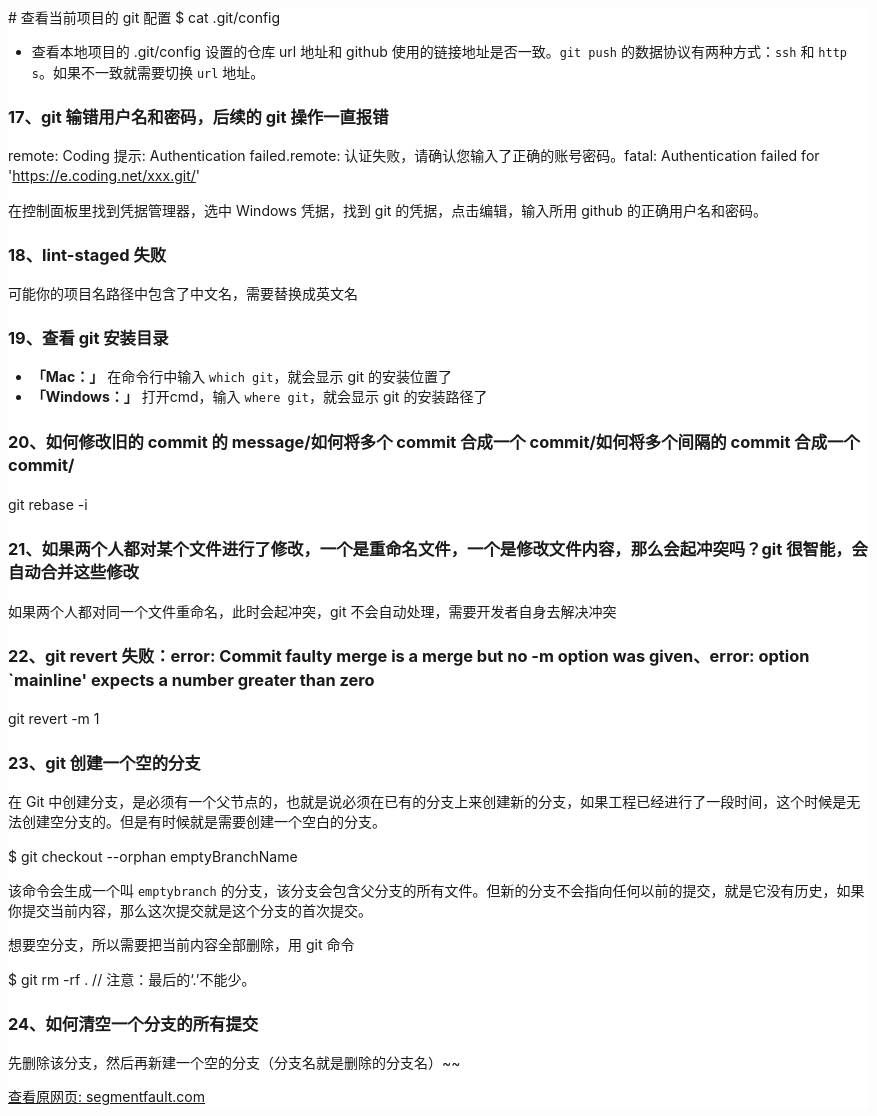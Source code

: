 
\# 查看当前项目的 git 配置 $ cat .git/config

*   查看本地项目的 .git/config 设置的仓库 url 地址和 github 使用的链接地址是否一致。`git push` 的数据协议有两种方式：`ssh` 和 `https`。如果不一致就需要切换 `url` 地址。

### 17、git 输错用户名和密码，后续的 git 操作一直报错

remote: Coding 提示: Authentication failed.remote: 认证失败，请确认您输入了正确的账号密码。fatal: Authentication failed for 'https://e.coding.net/xxx.git/'

在控制面板里找到凭据管理器，选中 Windows 凭据，找到 git 的凭据，点击编辑，输入所用 github 的正确用户名和密码。

### 18、lint-staged 失败

可能你的项目名路径中包含了中文名，需要替换成英文名

### 19、查看 git 安装目录

*   **「Mac：」** 在命令行中输入 `which git`，就会显示 git 的安装位置了
*   **「Windows：」** 打开cmd，输入 `where git`，就会显示 git 的安装路径了

### 20、如何修改旧的 commit 的 message/如何将多个 commit 合成一个 commit/如何将多个间隔的 commit 合成一个 commit/

git rebase -i

### 21、如果两个人都对某个文件进行了修改，一个是重命名文件，一个是修改文件内容，那么会起冲突吗？git 很智能，会自动合并这些修改

如果两个人都对同一个文件重命名，此时会起冲突，git 不会自动处理，需要开发者自身去解决冲突

### 22、git revert 失败：error: Commit faulty merge is a merge but no -m option was given、error: option \`mainline' expects a number greater than zero

git revert -m 1

### 23、git 创建一个空的分支

在 Git 中创建分支，是必须有一个父节点的，也就是说必须在已有的分支上来创建新的分支，如果工程已经进行了一段时间，这个时候是无法创建空分支的。但是有时候就是需要创建一个空白的分支。

$ git checkout \--orphan emptyBranchName

该命令会生成一个叫 `emptybranch` 的分支，该分支会包含父分支的所有文件。但新的分支不会指向任何以前的提交，就是它没有历史，如果你提交当前内容，那么这次提交就是这个分支的首次提交。

想要空分支，所以需要把当前内容全部删除，用 git 命令

$ git rm -rf . // 注意：最后的‘.’不能少。

### 24、如何清空一个分支的所有提交

先删除该分支，然后再新建一个空的分支（分支名就是删除的分支名）~~

[查看原网页: segmentfault.com](https://segmentfault.com/a/1190000023734704)
